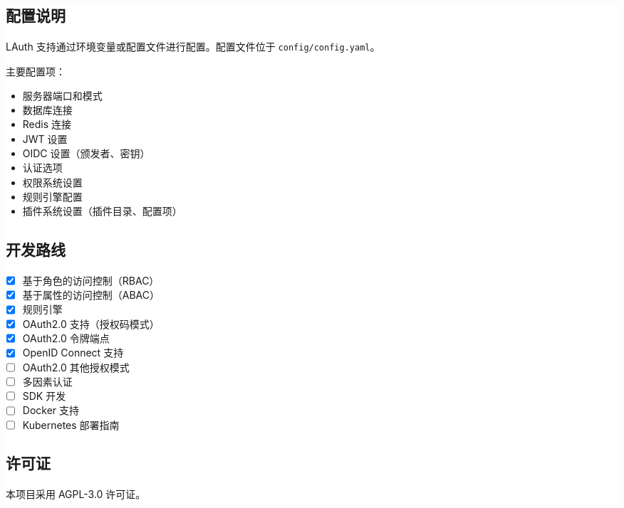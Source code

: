 ## 配置说明

LAuth 支持通过环境变量或配置文件进行配置。配置文件位于 `config/config.yaml`。

主要配置项：
- 服务器端口和模式
- 数据库连接
- Redis 连接
- JWT 设置
- OIDC 设置（颁发者、密钥）
- 认证选项
- 权限系统设置
- 规则引擎配置
- 插件系统设置（插件目录、配置项）

## 开发路线

- [x] 基于角色的访问控制（RBAC）
- [x] 基于属性的访问控制（ABAC）
- [x] 规则引擎
- [x] OAuth2.0 支持（授权码模式）
- [x] OAuth2.0 令牌端点
- [x] OpenID Connect 支持
- [ ] OAuth2.0 其他授权模式
- [ ] 多因素认证
- [ ] SDK 开发
- [ ] Docker 支持
- [ ] Kubernetes 部署指南

## 许可证

本项目采用 AGPL-3.0 许可证。 